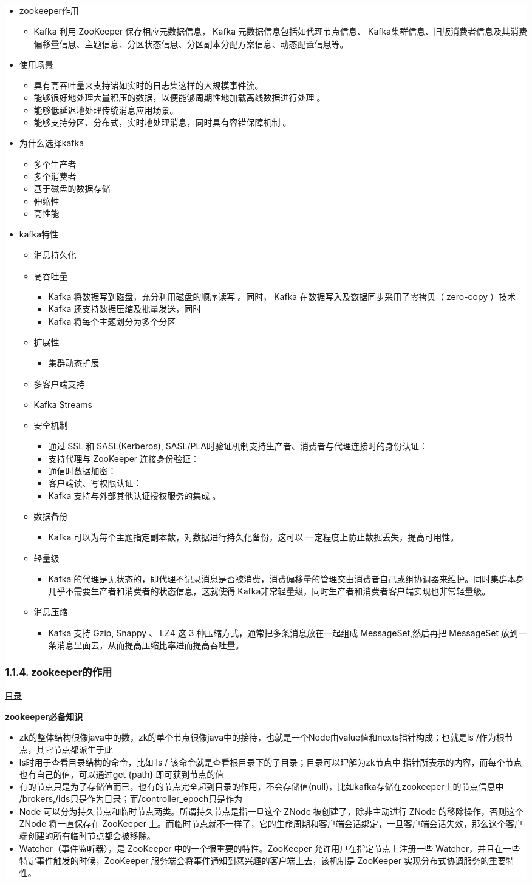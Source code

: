 * zookeeper作用
    * Kafka 利用 ZooKeeper 保存相应元数据信息， Kafka 元数据信息包括如代理节点信息、 Kafka集群信息、旧版消费者信息及其消费偏移量信息、主题信息、分区状态信息、分区副本分配方案信息、动态配置信息等。
    

* 使用场景
    * 具有高吞吐量来支持诸如实时的日志集这样的大规模事件流。
    * 能够很好地处理大量积压的数据，以便能够周期性地加载离线数据进行处理 。
    * 能够低延迟地处理传统消息应用场景。
    * 能够支持分区、分布式，实时地处理消息，同时具有容错保障机制 。

* 为什么选择kafka
    * 多个生产者
    * 多个消费者
    * 基于磁盘的数据存储
    * 伸缩性
    * 高性能

* kafka特性
    * 消息持久化
    * 高吞吐量
        * Kafka 将数据写到磁盘，充分利用磁盘的顺序读写 。同时， Kafka 在数据写入及数据同步采用了零拷贝（ zero-copy ）技术
        * Kafka 还支持数据压缩及批量发送，同时
        * Kafka 将每个主题划分为多个分区
    * 扩展性
        * 集群动态扩展
    * 多客户端支持
    * Kafka Streams
    * 安全机制
        * 通过 SSL 和 SASL(Kerberos), SASL/PLA时验证机制支持生产者、消费者与代理连接时的身份认证：
        * 支持代理与 ZooKeeper 连接身份验证：
        * 通信时数据加密：
        * 客户端读、写权限认证：
        * Kafka 支持与外部其他认证授权服务的集成 。

    * 数据备份
        * Kafka 可以为每个主题指定副本数，对数据进行持久化备份，这可以 一定程度上防止数据丢失，提高可用性。
    * 轻量级
        * Kafka 的代理是无状态的，即代理不记录消息是否被消费，消费偏移量的管理交由消费者自己或组协调器来维护。同时集群本身几乎不需要生产者和消费者的状态信息，这就使得 Kafka非常轻量级，同时生产者和消费者客户端实现也非常轻量级。

    * 消息压缩
        * Kafka 支持 Gzip, Snappy 、 LZ4 这 3 种压缩方式，通常把多条消息放在一起组成 MessageSet,然后再把 MessageSet 放到一条消息里面去，从而提高压缩比率进而提高吞吐量。


### 1.1.4. zookeeper的作用
<a href="#menu" >目录</a>

**zookeeper必备知识**
* zk的整体结构很像java中的数，zk的单个节点很像java中的接待，也就是一个Node由value值和nexts指针构成；也就是ls /作为根节点，其它节点都派生于此
* ls时用于查看目录结构的命令，比如 ls / 该命令就是查看根目录下的子目录；目录可以理解为zk节点中 指针所表示的内容，而每个节点也有自己的值，可以通过get {path} 即可获到节点的值
* 有的节点只是为了存储值而已，也有的节点完全起到目录的作用，不会存储值(null)，比如kafka存储在zookeeper上的节点信息中 /brokers,/ids只是作为目录；而/controller_epoch只是作为
* Node 可以分为持久节点和临时节点两类。所谓持久节点是指一旦这个 ZNode 被创建了，除非主动进行 ZNode 的移除操作，否则这个 ZNode 将一直保存在 ZooKeeper 上。而临时节点就不一样了，它的生命周期和客户端会话绑定，一旦客户端会话失效，那么这个客户端创建的所有临时节点都会被移除。
* Watcher（事件监听器），是 ZooKeeper 中的一个很重要的特性。ZooKeeper 允许用户在指定节点上注册一些 Watcher，并且在一些特定事件触发的时候，ZooKeeper 服务端会将事件通知到感兴趣的客户端上去，该机制是 ZooKeeper 实现分布式协调服务的重要特性。
